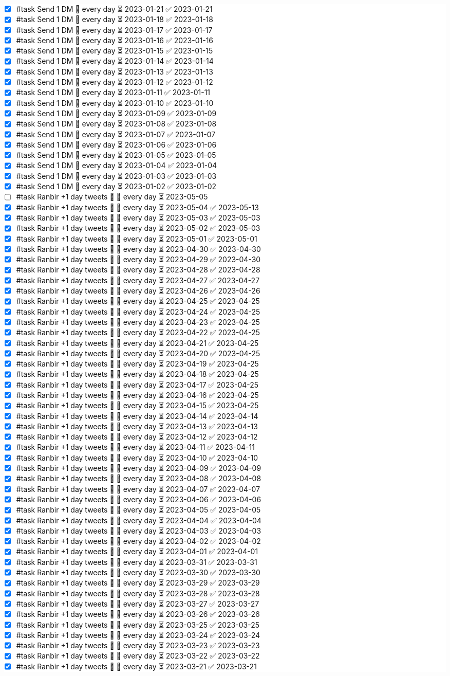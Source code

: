 - [x] #task Send 1 DM 🔁 every day ⏳ 2023-01-21 ✅ 2023-01-21
- [x] #task Send 1 DM 🔁 every day ⏳ 2023-01-18 ✅ 2023-01-18
- [x] #task Send 1 DM 🔁 every day ⏳ 2023-01-17 ✅ 2023-01-17
- [x] #task Send 1 DM 🔁 every day ⏳ 2023-01-16 ✅ 2023-01-16
- [x] #task Send 1 DM 🔁 every day ⏳ 2023-01-15 ✅ 2023-01-15
- [x] #task Send 1 DM 🔁 every day ⏳ 2023-01-14 ✅ 2023-01-14
- [x] #task Send 1 DM 🔁 every day ⏳ 2023-01-13 ✅ 2023-01-13
- [x] #task Send 1 DM 🔁 every day ⏳ 2023-01-12 ✅ 2023-01-12
- [x] #task Send 1 DM 🔁 every day ⏳ 2023-01-11 ✅ 2023-01-11
- [x] #task Send 1 DM 🔁 every day ⏳ 2023-01-10 ✅ 2023-01-10
- [x] #task Send 1 DM 🔁 every day ⏳ 2023-01-09 ✅ 2023-01-09
- [x] #task Send 1 DM 🔁 every day ⏳ 2023-01-08 ✅ 2023-01-08
- [x] #task Send 1 DM 🔁 every day ⏳ 2023-01-07 ✅ 2023-01-07
- [x] #task Send 1 DM 🔁 every day ⏳ 2023-01-06 ✅ 2023-01-06
- [x] #task Send 1 DM 🔁 every day ⏳ 2023-01-05 ✅ 2023-01-05
- [x] #task Send 1 DM 🔁 every day ⏳ 2023-01-04 ✅ 2023-01-04
- [x] #task Send 1 DM 🔁 every day ⏳ 2023-01-03 ✅ 2023-01-03
- [x] #task Send 1 DM 🔁 every day ⏳ 2023-01-02 ✅ 2023-01-02
- [ ] #task Ranbir +1 day tweets 🔼 🔁 every day ⏳ 2023-05-05
- [x] #task Ranbir +1 day tweets 🔼 🔁 every day ⏳ 2023-05-04 ✅ 2023-05-13
- [x] #task Ranbir +1 day tweets 🔼 🔁 every day ⏳ 2023-05-03 ✅ 2023-05-03
- [x] #task Ranbir +1 day tweets 🔼 🔁 every day ⏳ 2023-05-02 ✅ 2023-05-03
- [x] #task Ranbir +1 day tweets 🔼 🔁 every day ⏳ 2023-05-01 ✅ 2023-05-01
- [x] #task Ranbir +1 day tweets 🔼 🔁 every day ⏳ 2023-04-30 ✅ 2023-04-30
- [x] #task Ranbir +1 day tweets 🔼 🔁 every day ⏳ 2023-04-29 ✅ 2023-04-30
- [x] #task Ranbir +1 day tweets 🔼 🔁 every day ⏳ 2023-04-28 ✅ 2023-04-28
- [x] #task Ranbir +1 day tweets 🔼 🔁 every day ⏳ 2023-04-27 ✅ 2023-04-27
- [x] #task Ranbir +1 day tweets 🔼 🔁 every day ⏳ 2023-04-26 ✅ 2023-04-26
- [x] #task Ranbir +1 day tweets 🔼 🔁 every day ⏳ 2023-04-25 ✅ 2023-04-25
- [x] #task Ranbir +1 day tweets 🔼 🔁 every day ⏳ 2023-04-24 ✅ 2023-04-25
- [x] #task Ranbir +1 day tweets 🔼 🔁 every day ⏳ 2023-04-23 ✅ 2023-04-25
- [x] #task Ranbir +1 day tweets 🔼 🔁 every day ⏳ 2023-04-22 ✅ 2023-04-25
- [x] #task Ranbir +1 day tweets 🔼 🔁 every day ⏳ 2023-04-21 ✅ 2023-04-25
- [x] #task Ranbir +1 day tweets 🔼 🔁 every day ⏳ 2023-04-20 ✅ 2023-04-25
- [x] #task Ranbir +1 day tweets 🔼 🔁 every day ⏳ 2023-04-19 ✅ 2023-04-25
- [x] #task Ranbir +1 day tweets 🔼 🔁 every day ⏳ 2023-04-18 ✅ 2023-04-25
- [x] #task Ranbir +1 day tweets 🔼 🔁 every day ⏳ 2023-04-17 ✅ 2023-04-25
- [x] #task Ranbir +1 day tweets 🔼 🔁 every day ⏳ 2023-04-16 ✅ 2023-04-25
- [x] #task Ranbir +1 day tweets 🔼 🔁 every day ⏳ 2023-04-15 ✅ 2023-04-25
- [x] #task Ranbir +1 day tweets 🔼 🔁 every day ⏳ 2023-04-14 ✅ 2023-04-14
- [x] #task Ranbir +1 day tweets 🔼 🔁 every day ⏳ 2023-04-13 ✅ 2023-04-13
- [x] #task Ranbir +1 day tweets 🔼 🔁 every day ⏳ 2023-04-12 ✅ 2023-04-12
- [x] #task Ranbir +1 day tweets 🔼 🔁 every day ⏳ 2023-04-11 ✅ 2023-04-11
- [x] #task Ranbir +1 day tweets 🔼 🔁 every day ⏳ 2023-04-10 ✅ 2023-04-10
- [x] #task Ranbir +1 day tweets 🔼 🔁 every day ⏳ 2023-04-09 ✅ 2023-04-09
- [x] #task Ranbir +1 day tweets 🔼 🔁 every day ⏳ 2023-04-08 ✅ 2023-04-08
- [x] #task Ranbir +1 day tweets 🔼 🔁 every day ⏳ 2023-04-07 ✅ 2023-04-07
- [x] #task Ranbir +1 day tweets 🔼 🔁 every day ⏳ 2023-04-06 ✅ 2023-04-06
- [x] #task Ranbir +1 day tweets 🔼 🔁 every day ⏳ 2023-04-05 ✅ 2023-04-05
- [x] #task Ranbir +1 day tweets 🔼 🔁 every day ⏳ 2023-04-04 ✅ 2023-04-04
- [x] #task Ranbir +1 day tweets 🔼 🔁 every day ⏳ 2023-04-03 ✅ 2023-04-03
- [x] #task Ranbir +1 day tweets 🔼 🔁 every day ⏳ 2023-04-02 ✅ 2023-04-02
- [x] #task Ranbir +1 day tweets 🔼 🔁 every day ⏳ 2023-04-01 ✅ 2023-04-01
- [x] #task Ranbir +1 day tweets 🔼 🔁 every day ⏳ 2023-03-31 ✅ 2023-03-31
- [x] #task Ranbir +1 day tweets 🔼 🔁 every day ⏳ 2023-03-30 ✅ 2023-03-30
- [x] #task Ranbir +1 day tweets 🔼 🔁 every day ⏳ 2023-03-29 ✅ 2023-03-29
- [x] #task Ranbir +1 day tweets 🔼 🔁 every day ⏳ 2023-03-28 ✅ 2023-03-28
- [x] #task Ranbir +1 day tweets 🔼 🔁 every day ⏳ 2023-03-27 ✅ 2023-03-27
- [x] #task Ranbir +1 day tweets 🔼 🔁 every day ⏳ 2023-03-26 ✅ 2023-03-26
- [x] #task Ranbir +1 day tweets 🔼 🔁 every day ⏳ 2023-03-25 ✅ 2023-03-25
- [x] #task Ranbir +1 day tweets 🔼 🔁 every day ⏳ 2023-03-24 ✅ 2023-03-24
- [x] #task Ranbir +1 day tweets 🔼 🔁 every day ⏳ 2023-03-23 ✅ 2023-03-23
- [x] #task Ranbir +1 day tweets 🔼 🔁 every day ⏳ 2023-03-22 ✅ 2023-03-22
- [x] #task Ranbir +1 day tweets 🔼 🔁 every day ⏳ 2023-03-21 ✅ 2023-03-21